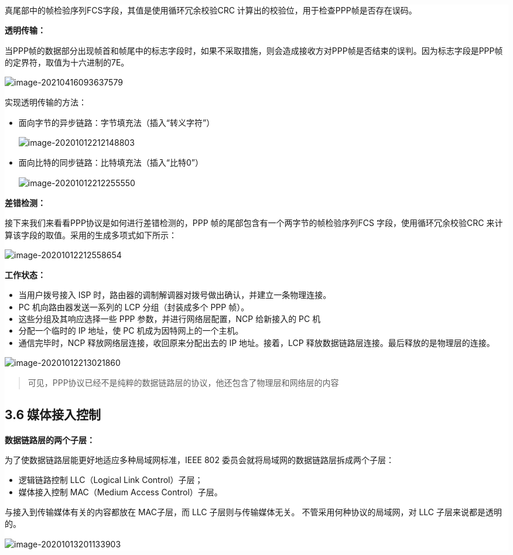 真尾部中的帧检验序列FCS字段，其值是使用循环冗余校验CRC 计算出的校验位，用于检查PPP帧是否存在误码。



**透明传输：**

当PPP帧的数据部分出现帧首和帧尾中的标志字段时，如果不采取措施，则会造成接收方对PPP帧是否结束的误判。因为标志字段是PPP帧的定界符，取值为十六进制的7E。

![image-20210416093637579](https://run-notes.oss-cn-beijing.aliyuncs.com/notes/202203251807648.png)



实现透明传输的方法：

- 面向字节的异步链路：字节填充法（插入“转义字符”）

  ![image-20201012212148803](https://run-notes.oss-cn-beijing.aliyuncs.com/notes/202203251807372.png)

- 面向比特的同步链路：比特填充法（插入“比特0”）

  ![image-20201012212255550](https://run-notes.oss-cn-beijing.aliyuncs.com/notes/202203251807754.png)



**差错检测：**

接下来我们来看看PPP协议是如何进行差错检测的，PPP 帧的尾部包含有一个两字节的帧检验序列FCS 字段，使用循环冗余校验CRC 来计算该字段的取值。采用的生成多项式如下所示：

![image-20201012212558654](https://run-notes.oss-cn-beijing.aliyuncs.com/notes/202203251807489.png)



**工作状态：**

- 当用户拨号接入 ISP 时，路由器的调制解调器对拨号做出确认，并建立一条物理连接。
- PC 机向路由器发送一系列的 LCP 分组（封装成多个 PPP 帧）。
- 这些分组及其响应选择一些 PPP 参数，并进行网络层配置，NCP 给新接入的 PC 机
- 分配一个临时的 IP 地址，使 PC 机成为因特网上的一个主机。
- 通信完毕时，NCP 释放网络层连接，收回原来分配出去的 IP 地址。接着，LCP 释放数据链路层连接。最后释放的是物理层的连接。

![image-20201012213021860](https://run-notes.oss-cn-beijing.aliyuncs.com/notes/202203251807257.png)

> 可见，PPP协议已经不是纯粹的数据链路层的协议，他还包含了物理层和网络层的内容





## 3.6 媒体接入控制

**数据链路层的两个子层：**

为了使数据链路层能更好地适应多种局域网标准，IEEE 802 委员会就将局域网的数据链路层拆成两个子层：

- 逻辑链路控制 LLC（Logical Link Control）子层；
- 媒体接入控制 MAC（Medium Access Control）子层。

与接入到传输媒体有关的内容都放在 MAC子层，而 LLC 子层则与传输媒体无关。
不管采用何种协议的局域网，对 LLC 子层来说都是透明的。

![image-20201013201133903](https://run-notes.oss-cn-beijing.aliyuncs.com/notes/202203251807111.png)
